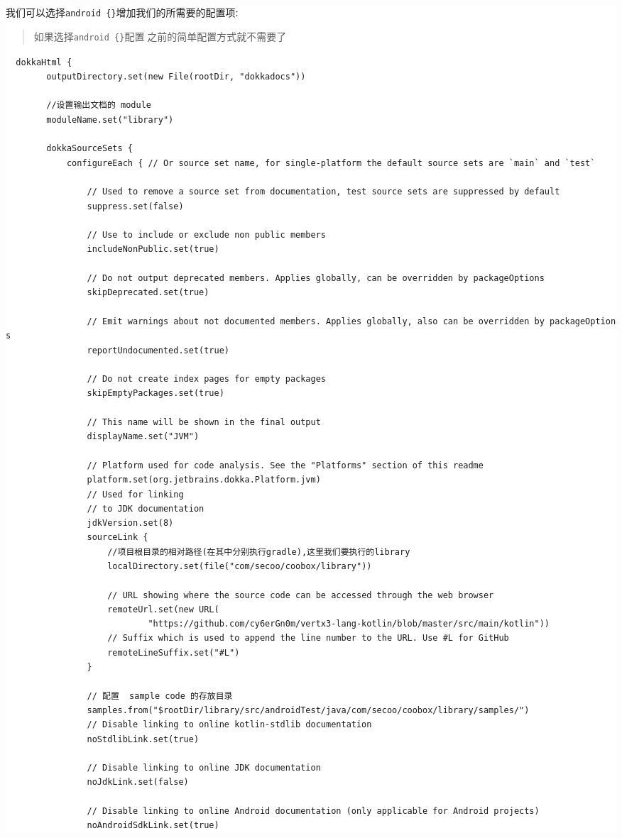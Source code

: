 我们可以选择`android {}`增加我们的所需要的配置项:

> 如果选择`android {}`配置 之前的简单配置方式就不需要了

```
  dokkaHtml {
        outputDirectory.set(new File(rootDir, "dokkadocs"))

        //设置输出文档的 module
        moduleName.set("library")

        dokkaSourceSets {
            configureEach { // Or source set name, for single-platform the default source sets are `main` and `test`

                // Used to remove a source set from documentation, test source sets are suppressed by default
                suppress.set(false)

                // Use to include or exclude non public members
                includeNonPublic.set(true)

                // Do not output deprecated members. Applies globally, can be overridden by packageOptions
                skipDeprecated.set(true)

                // Emit warnings about not documented members. Applies globally, also can be overridden by packageOptions
                reportUndocumented.set(true)

                // Do not create index pages for empty packages
                skipEmptyPackages.set(true)

                // This name will be shown in the final output
                displayName.set("JVM")

                // Platform used for code analysis. See the "Platforms" section of this readme
                platform.set(org.jetbrains.dokka.Platform.jvm)
                // Used for linking
                // to JDK documentation
                jdkVersion.set(8)
                sourceLink {
                    //项目根目录的相对路径(在其中分别执行gradle),这里我们要执行的library
                    localDirectory.set(file("com/secoo/coobox/library"))

                    // URL showing where the source code can be accessed through the web browser
                    remoteUrl.set(new URL(
                            "https://github.com/cy6erGn0m/vertx3-lang-kotlin/blob/master/src/main/kotlin"))
                    // Suffix which is used to append the line number to the URL. Use #L for GitHub
                    remoteLineSuffix.set("#L")
                }

                // 配置  sample code 的存放目录
                samples.from("$rootDir/library/src/androidTest/java/com/secoo/coobox/library/samples/")
                // Disable linking to online kotlin-stdlib documentation
                noStdlibLink.set(true)

                // Disable linking to online JDK documentation
                noJdkLink.set(false)

                // Disable linking to online Android documentation (only applicable for Android projects)
                noAndroidSdkLink.set(true)
```